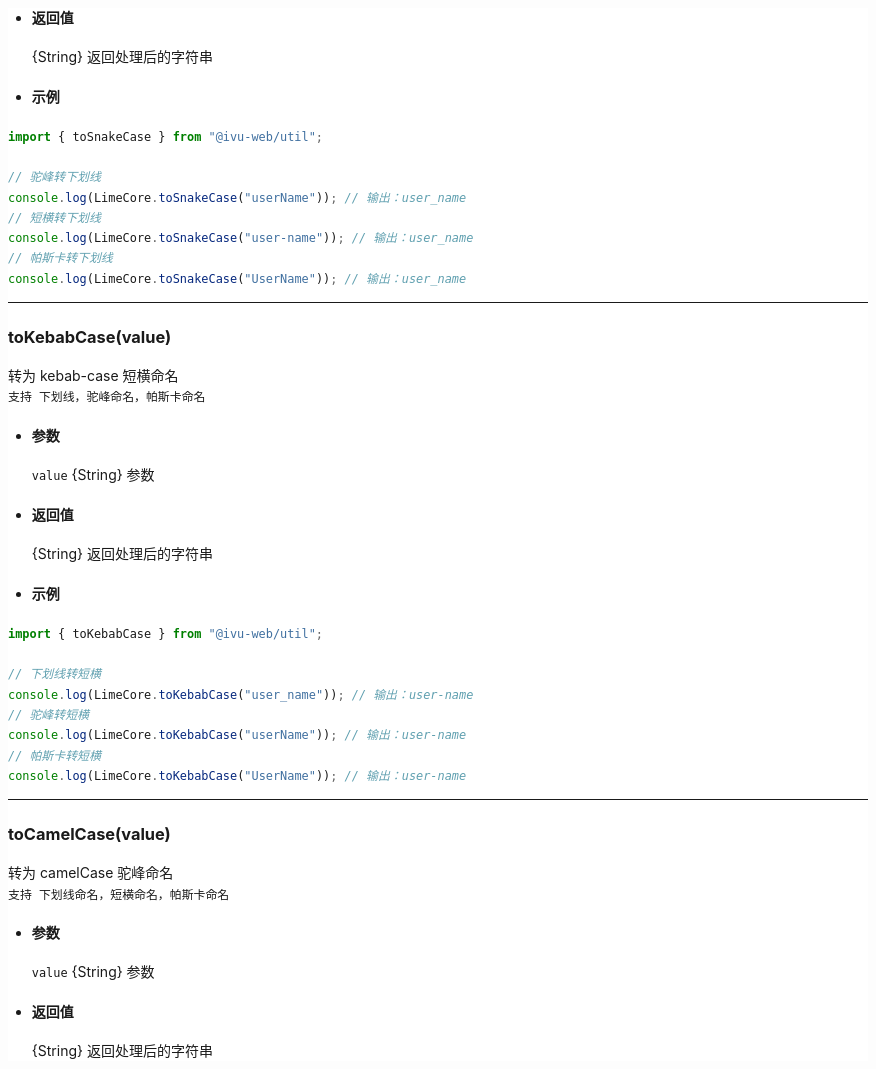 - #### 返回值

  {String} 返回处理后的字符串

- #### 示例

```javascript
import { toSnakeCase } from "@ivu-web/util";

// 驼峰转下划线
console.log(LimeCore.toSnakeCase("userName")); // 输出：user_name
// 短横转下划线
console.log(LimeCore.toSnakeCase("user-name")); // 输出：user_name
// 帕斯卡转下划线
console.log(LimeCore.toSnakeCase("UserName")); // 输出：user_name
```

---

### toKebabCase(value)

转为 kebab-case 短横命名  
`支持 下划线，驼峰命名，帕斯卡命名`

- #### 参数

  `value` {String} 参数

- #### 返回值

  {String} 返回处理后的字符串

- #### 示例

```javascript
import { toKebabCase } from "@ivu-web/util";

// 下划线转短横
console.log(LimeCore.toKebabCase("user_name")); // 输出：user-name
// 驼峰转短横
console.log(LimeCore.toKebabCase("userName")); // 输出：user-name
// 帕斯卡转短横
console.log(LimeCore.toKebabCase("UserName")); // 输出：user-name
```

---

### toCamelCase(value)

转为 camelCase 驼峰命名  
`支持 下划线命名，短横命名，帕斯卡命名`

- #### 参数

  `value` {String} 参数

- #### 返回值

  {String} 返回处理后的字符串
